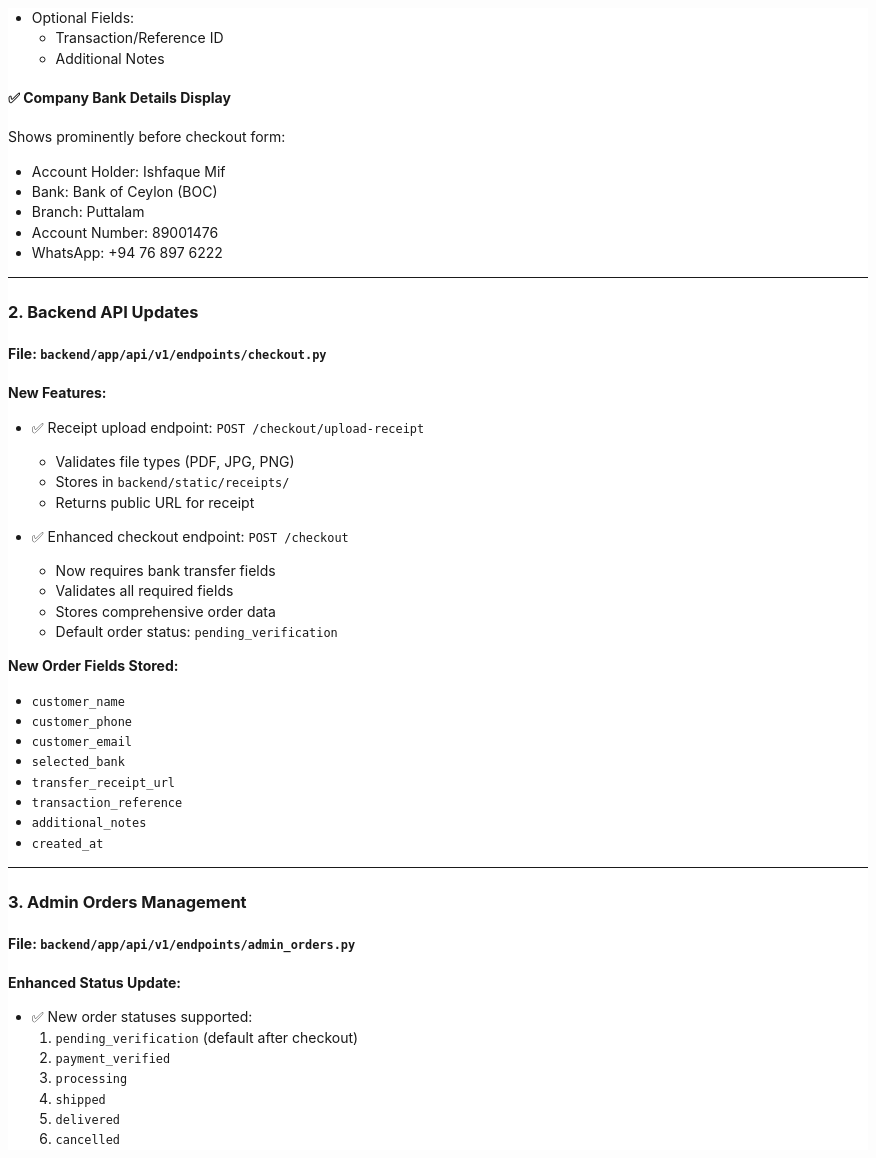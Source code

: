 - Optional Fields:
  - Transaction/Reference ID
  - Additional Notes

#### ✅ Company Bank Details Display
Shows prominently before checkout form:
- Account Holder: Ishfaque Mif
- Bank: Bank of Ceylon (BOC)
- Branch: Puttalam
- Account Number: 89001476
- WhatsApp: +94 76 897 6222

---

### 2. **Backend API Updates**

#### File: `backend/app/api/v1/endpoints/checkout.py`

**New Features:**
- ✅ Receipt upload endpoint: `POST /checkout/upload-receipt`
  - Validates file types (PDF, JPG, PNG)
  - Stores in `backend/static/receipts/`
  - Returns public URL for receipt

- ✅ Enhanced checkout endpoint: `POST /checkout`
  - Now requires bank transfer fields
  - Validates all required fields
  - Stores comprehensive order data
  - Default order status: `pending_verification`

**New Order Fields Stored:**
- `customer_name`
- `customer_phone`
- `customer_email`
- `selected_bank`
- `transfer_receipt_url`
- `transaction_reference`
- `additional_notes`
- `created_at`

---

### 3. **Admin Orders Management**

#### File: `backend/app/api/v1/endpoints/admin_orders.py`

**Enhanced Status Update:**
- ✅ New order statuses supported:
  1. `pending_verification` (default after checkout)
  2. `payment_verified`
  3. `processing`
  4. `shipped`
  5. `delivered`
  6. `cancelled`
